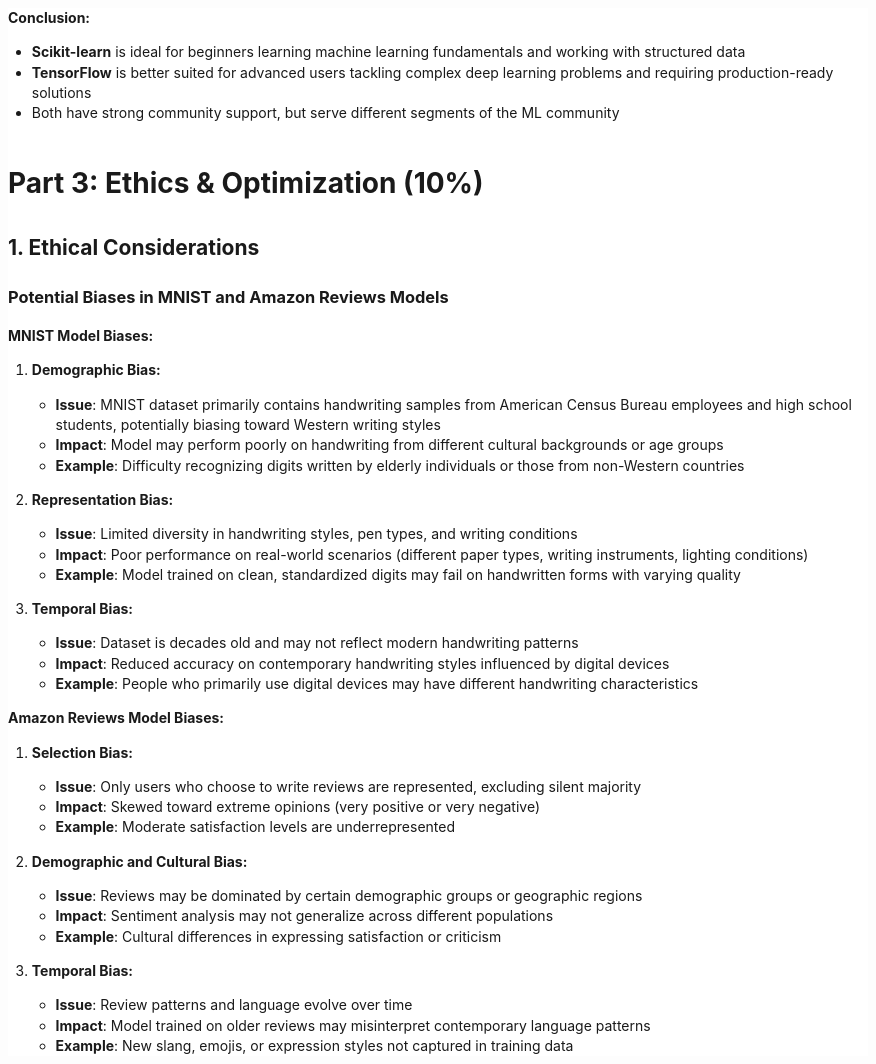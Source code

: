 **Conclusion:**
- **Scikit-learn** is ideal for beginners learning machine learning fundamentals and working with structured data
- **TensorFlow** is better suited for advanced users tackling complex deep learning problems and requiring production-ready solutions
- Both have strong community support, but serve different segments of the ML community

# Part 3: Ethics & Optimization (10%)

## 1. Ethical Considerations

### Potential Biases in MNIST and Amazon Reviews Models

**MNIST Model Biases:**

1. **Demographic Bias:**
   - **Issue**: MNIST dataset primarily contains handwriting samples from American Census Bureau employees and high school students, potentially biasing toward Western writing styles
   - **Impact**: Model may perform poorly on handwriting from different cultural backgrounds or age groups
   - **Example**: Difficulty recognizing digits written by elderly individuals or those from non-Western countries

2. **Representation Bias:**
   - **Issue**: Limited diversity in handwriting styles, pen types, and writing conditions
   - **Impact**: Poor performance on real-world scenarios (different paper types, writing instruments, lighting conditions)
   - **Example**: Model trained on clean, standardized digits may fail on handwritten forms with varying quality

3. **Temporal Bias:**
   - **Issue**: Dataset is decades old and may not reflect modern handwriting patterns
   - **Impact**: Reduced accuracy on contemporary handwriting styles influenced by digital devices
   - **Example**: People who primarily use digital devices may have different handwriting characteristics

**Amazon Reviews Model Biases:**

1. **Selection Bias:**
   - **Issue**: Only users who choose to write reviews are represented, excluding silent majority
   - **Impact**: Skewed toward extreme opinions (very positive or very negative)
   - **Example**: Moderate satisfaction levels are underrepresented

2. **Demographic and Cultural Bias:**
   - **Issue**: Reviews may be dominated by certain demographic groups or geographic regions
   - **Impact**: Sentiment analysis may not generalize across different populations
   - **Example**: Cultural differences in expressing satisfaction or criticism

3. **Temporal Bias:**
   - **Issue**: Review patterns and language evolve over time
   - **Impact**: Model trained on older reviews may misinterpret contemporary language patterns
   - **Example**: New slang, emojis, or expression styles not captured in training data
